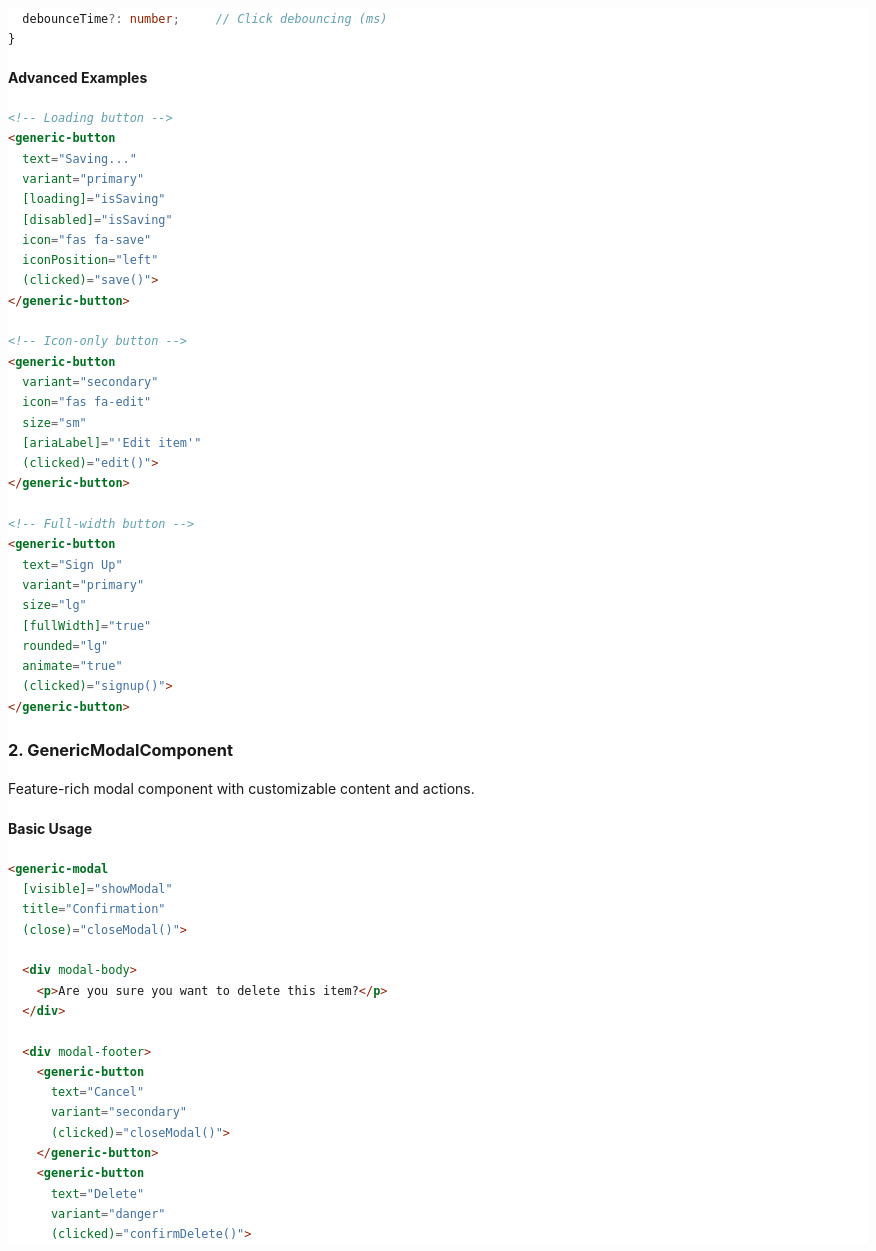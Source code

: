 ```typescript
  debounceTime?: number;     // Click debouncing (ms)
}
```

#### Advanced Examples

```html
<!-- Loading button -->
<generic-button
  text="Saving..."
  variant="primary"
  [loading]="isSaving"
  [disabled]="isSaving"
  icon="fas fa-save"
  iconPosition="left"
  (clicked)="save()">
</generic-button>

<!-- Icon-only button -->
<generic-button
  variant="secondary"
  icon="fas fa-edit"
  size="sm"
  [ariaLabel]="'Edit item'"
  (clicked)="edit()">
</generic-button>

<!-- Full-width button -->
<generic-button
  text="Sign Up"
  variant="primary"
  size="lg"
  [fullWidth]="true"
  rounded="lg"
  animate="true"
  (clicked)="signup()">
</generic-button>
```

### 2. GenericModalComponent

Feature-rich modal component with customizable content and actions.

#### Basic Usage

```html
<generic-modal
  [visible]="showModal"
  title="Confirmation"
  (close)="closeModal()">
  
  <div modal-body>
    <p>Are you sure you want to delete this item?</p>
  </div>
  
  <div modal-footer>
    <generic-button 
      text="Cancel" 
      variant="secondary"
      (clicked)="closeModal()">
    </generic-button>
    <generic-button 
      text="Delete" 
      variant="danger"
      (clicked)="confirmDelete()">
```